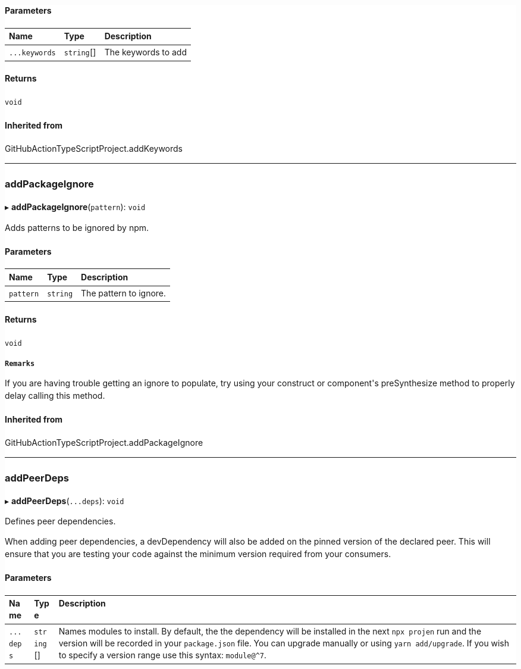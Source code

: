 #### Parameters

| Name | Type | Description |
| :------ | :------ | :------ |
| `...keywords` | `string`[] | The keywords to add |

#### Returns

`void`

#### Inherited from

GitHubActionTypeScriptProject.addKeywords

___

### addPackageIgnore

▸ **addPackageIgnore**(`pattern`): `void`

Adds patterns to be ignored by npm.

#### Parameters

| Name | Type | Description |
| :------ | :------ | :------ |
| `pattern` | `string` | The pattern to ignore. |

#### Returns

`void`

**`Remarks`**

If you are having trouble getting an ignore to populate, try using your construct or component's preSynthesize method to properly delay calling this method.

#### Inherited from

GitHubActionTypeScriptProject.addPackageIgnore

___

### addPeerDeps

▸ **addPeerDeps**(`...deps`): `void`

Defines peer dependencies.

When adding peer dependencies, a devDependency will also be added on the
pinned version of the declared peer. This will ensure that you are testing
your code against the minimum version required from your consumers.

#### Parameters

| Name | Type | Description |
| :------ | :------ | :------ |
| `...deps` | `string`[] | Names modules to install. By default, the the dependency will be installed in the next `npx projen` run and the version will be recorded in your `package.json` file. You can upgrade manually or using `yarn add/upgrade`. If you wish to specify a version range use this syntax: `module@^7`. |
